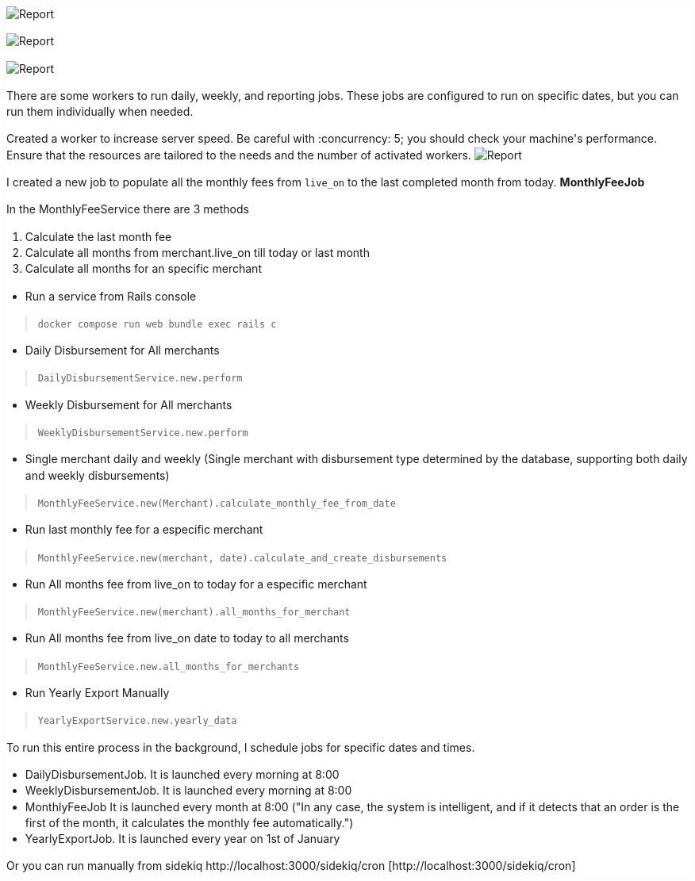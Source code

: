 ![Report](https://i.imgur.com/vmsrbgI.png)

![Report](https://i.imgur.com/mlD8Y7V.png)

![Report](https://i.imgur.com/EM2Zrcs.png)

There are some workers to run daily, weekly, and reporting jobs. 
These jobs are configured to run on specific dates, but you can run them individually when needed.

Created a worker to increase server speed. Be careful with :concurrency: 5; you should check your machine's performance. Ensure that the resources are tailored to the needs and the number of activated workers.
![Report](https://i.imgur.com/qkRFFnz.png)

I created a new job to populate all the monthly fees from `live_on` to the last completed month from today. **MonthlyFeeJob**

In the MonthlyFeeService there are 3 methods
1. Calculate the last month fee
2. Calculate all months from merchant.live_on till today or last month
3. Calculate all months for an specific merchant

- Run a service from Rails console
> `docker compose run web bundle exec rails c`

- Daily Disbursement for All merchants
> `DailyDisbursementService.new.perform`

- Weekly Disbursement for All merchants
> `WeeklyDisbursementService.new.perform` 

- Single merchant daily and weekly (Single merchant with disbursement type determined by the database, supporting both daily and weekly disbursements)
> `MonthlyFeeService.new(Merchant).calculate_monthly_fee_from_date`

- Run last monthly fee for a especific merchant
> `MonthlyFeeService.new(merchant, date).calculate_and_create_disbursements`

- Run All months fee from live_on to today for a especific merchant
> `MonthlyFeeService.new(merchant).all_months_for_merchant`

- Run All months fee from live_on date to today to all merchants
> `MonthlyFeeService.new.all_months_for_merchants`

- Run Yearly Export Manually
> `YearlyExportService.new.yearly_data`

To run this entire process in the background, I schedule jobs for specific dates and times.
- DailyDisbursementJob. It is launched every morning at 8:00
- WeeklyDisbursementJob. It is launched every morning at 8:00
- MonthlyFeeJob  It is launched every month at 8:00 ("In any case, the system is intelligent, and if it detects that an order is the first of the month, it calculates the monthly fee automatically.")
- YearlyExportJob. It is launched every year on 1st of January

Or you can run manually from sidekiq http://localhost:3000/sidekiq/cron [http://localhost:3000/sidekiq/cron]
